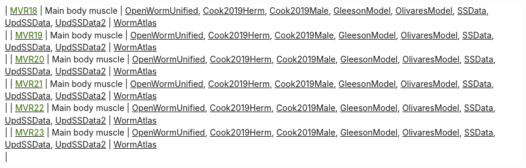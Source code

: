 | <a name="MVR18"></a><a href="../MVR18" title="Main body muscle"><span style="color:#336600;">MVR18</span></a> | Main body muscle | [OpenWormUnified](OpenWormUnified_data_graph.md), [Cook2019Herm](Cook2019Herm_data_graph.md), [Cook2019Male](Cook2019Male_data_graph.md), [GleesonModel](GleesonModel_data_graph.md), [OlivaresModel](OlivaresModel_data_graph.md), [SSData](SSData_data_graph.md), [UpdSSData](UpdSSData_data_graph.md), [UpdSSData2](UpdSSData2_data_graph.md)                                                                                                                                                                                                                                                                                                                                                                                                                         | [WormAtlas](https://www.wormatlas.org/hermaphrodite/musclesomatic/MusSomaticframeset.html)<br/> |
| <a name="MVR19"></a><a href="../MVR19" title="Main body muscle"><span style="color:#336600;">MVR19</span></a> | Main body muscle | [OpenWormUnified](OpenWormUnified_data_graph.md), [Cook2019Herm](Cook2019Herm_data_graph.md), [Cook2019Male](Cook2019Male_data_graph.md), [GleesonModel](GleesonModel_data_graph.md), [OlivaresModel](OlivaresModel_data_graph.md), [SSData](SSData_data_graph.md), [UpdSSData](UpdSSData_data_graph.md), [UpdSSData2](UpdSSData2_data_graph.md)                                                                                                                                                                                                                                                                                                                                                                                                                         | [WormAtlas](https://www.wormatlas.org/hermaphrodite/musclesomatic/MusSomaticframeset.html)<br/> |
| <a name="MVR20"></a><a href="../MVR20" title="Main body muscle"><span style="color:#336600;">MVR20</span></a> | Main body muscle | [OpenWormUnified](OpenWormUnified_data_graph.md), [Cook2019Herm](Cook2019Herm_data_graph.md), [Cook2019Male](Cook2019Male_data_graph.md), [GleesonModel](GleesonModel_data_graph.md), [OlivaresModel](OlivaresModel_data_graph.md), [SSData](SSData_data_graph.md), [UpdSSData](UpdSSData_data_graph.md), [UpdSSData2](UpdSSData2_data_graph.md)                                                                                                                                                                                                                                                                                                                                                                                                                         | [WormAtlas](https://www.wormatlas.org/hermaphrodite/musclesomatic/MusSomaticframeset.html)<br/> |
| <a name="MVR21"></a><a href="../MVR21" title="Main body muscle"><span style="color:#336600;">MVR21</span></a> | Main body muscle | [OpenWormUnified](OpenWormUnified_data_graph.md), [Cook2019Herm](Cook2019Herm_data_graph.md), [Cook2019Male](Cook2019Male_data_graph.md), [GleesonModel](GleesonModel_data_graph.md), [OlivaresModel](OlivaresModel_data_graph.md), [SSData](SSData_data_graph.md), [UpdSSData](UpdSSData_data_graph.md), [UpdSSData2](UpdSSData2_data_graph.md)                                                                                                                                                                                                                                                                                                                                                                                                                         | [WormAtlas](https://www.wormatlas.org/hermaphrodite/musclesomatic/MusSomaticframeset.html)<br/> |
| <a name="MVR22"></a><a href="../MVR22" title="Main body muscle"><span style="color:#336600;">MVR22</span></a> | Main body muscle | [OpenWormUnified](OpenWormUnified_data_graph.md), [Cook2019Herm](Cook2019Herm_data_graph.md), [Cook2019Male](Cook2019Male_data_graph.md), [GleesonModel](GleesonModel_data_graph.md), [OlivaresModel](OlivaresModel_data_graph.md), [SSData](SSData_data_graph.md), [UpdSSData](UpdSSData_data_graph.md), [UpdSSData2](UpdSSData2_data_graph.md)                                                                                                                                                                                                                                                                                                                                                                                                                         | [WormAtlas](https://www.wormatlas.org/hermaphrodite/musclesomatic/MusSomaticframeset.html)<br/> |
| <a name="MVR23"></a><a href="../MVR23" title="Main body muscle"><span style="color:#336600;">MVR23</span></a> | Main body muscle | [OpenWormUnified](OpenWormUnified_data_graph.md), [Cook2019Herm](Cook2019Herm_data_graph.md), [Cook2019Male](Cook2019Male_data_graph.md), [GleesonModel](GleesonModel_data_graph.md), [OlivaresModel](OlivaresModel_data_graph.md), [SSData](SSData_data_graph.md), [UpdSSData](UpdSSData_data_graph.md), [UpdSSData2](UpdSSData2_data_graph.md)                                                                                                                                                                                                                                                                                                                                                                                                                         | [WormAtlas](https://www.wormatlas.org/hermaphrodite/musclesomatic/MusSomaticframeset.html)<br/> |